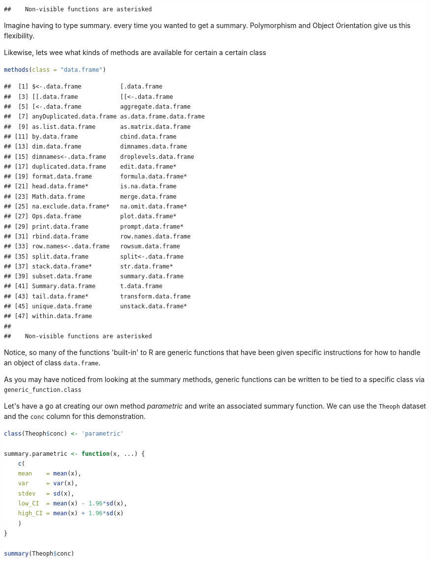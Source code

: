 ```
##    Non-visible functions are asterisked
```


Imagine having to type summary.<class-of-your-object> every time you wanted to get a summary. Polymorphism and Object Orientation give us this flexibility.

Likewise, lets wee what kinds of methods are available for certain a certain class


```r
methods(class = "data.frame")
```

```
##  [1] $<-.data.frame           [.data.frame            
##  [3] [[.data.frame            [[<-.data.frame         
##  [5] [<-.data.frame           aggregate.data.frame    
##  [7] anyDuplicated.data.frame as.data.frame.data.frame
##  [9] as.list.data.frame       as.matrix.data.frame    
## [11] by.data.frame            cbind.data.frame        
## [13] dim.data.frame           dimnames.data.frame     
## [15] dimnames<-.data.frame    droplevels.data.frame   
## [17] duplicated.data.frame    edit.data.frame*        
## [19] format.data.frame        formula.data.frame*     
## [21] head.data.frame*         is.na.data.frame        
## [23] Math.data.frame          merge.data.frame        
## [25] na.exclude.data.frame*   na.omit.data.frame*     
## [27] Ops.data.frame           plot.data.frame*        
## [29] print.data.frame         prompt.data.frame*      
## [31] rbind.data.frame         row.names.data.frame    
## [33] row.names<-.data.frame   rowsum.data.frame       
## [35] split.data.frame         split<-.data.frame      
## [37] stack.data.frame*        str.data.frame*         
## [39] subset.data.frame        summary.data.frame      
## [41] Summary.data.frame       t.data.frame            
## [43] tail.data.frame*         transform.data.frame    
## [45] unique.data.frame        unstack.data.frame*     
## [47] within.data.frame       
## 
##    Non-visible functions are asterisked
```


Notice, so many of the functions 'built-in' to R are generic functions that have been given specific instructions for how to handle an object of class `data.frame`. 

As you may have noticed from looking at the summary methods, generic functions can be written to be tied to a specific class via `generic_function.class`

Let's have a go at creating our own method *parametric* and write an associated summary function. We can use the `Theoph` dataset and the `conc` column for this demonstration.


```r
class(Theoph$conc) <- 'parametric'

summary.parametric <- function(x, ...) {
    c(
    mean    = mean(x),
    var     = var(x),
    stdev   = sd(x),
    low_CI  = mean(x) - 1.96*sd(x),
    high_CI = mean(x) + 1.96*sd(x)
    )
}

summary(Theoph$conc)
```
